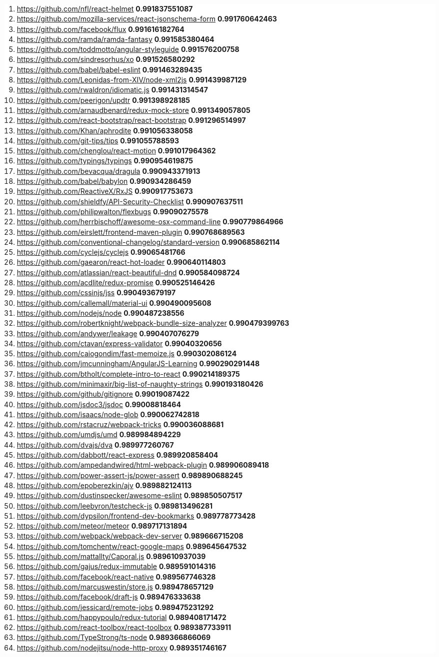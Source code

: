  1. https://github.com/nfl/react-helmet **0.991837551087**
 1. https://github.com/mozilla-services/react-jsonschema-form **0.991760642463**
 1. https://github.com/facebook/flux **0.991616182764**
 1. https://github.com/ramda/ramda-fantasy **0.991585380464**
 1. https://github.com/toddmotto/angular-styleguide **0.991576200758**
 1. https://github.com/sindresorhus/xo **0.991526580292**
 1. https://github.com/babel/babel-eslint **0.991463289435**
 1. https://github.com/Leonidas-from-XIV/node-xml2js **0.991439987129**
 1. https://github.com/rwaldron/idiomatic.js **0.991431314547**
 1. https://github.com/peerigon/updtr **0.991398928185**
 1. https://github.com/arnaudbenard/redux-mock-store **0.991349057805**
 1. https://github.com/react-bootstrap/react-bootstrap **0.991296514997**
 1. https://github.com/Khan/aphrodite **0.991056338058**
 1. https://github.com/git-tips/tips **0.991055788593**
 1. https://github.com/chenglou/react-motion **0.991017964362**
 1. https://github.com/typings/typings **0.990954619875**
 1. https://github.com/bevacqua/dragula **0.990943371913**
 1. https://github.com/babel/babylon **0.990934286459**
 1. https://github.com/ReactiveX/RxJS **0.990917753673**
 1. https://github.com/shieldfy/API-Security-Checklist **0.990907637511**
 1. https://github.com/philipwalton/flexbugs **0.99090275578**
 1. https://github.com/herrbischoff/awesome-osx-command-line **0.990779864966**
 1. https://github.com/eirslett/frontend-maven-plugin **0.990768689563**
 1. https://github.com/conventional-changelog/standard-version **0.990685862114**
 1. https://github.com/cyclejs/cyclejs **0.99065481766**
 1. https://github.com/gaearon/react-hot-loader **0.990640114803**
 1. https://github.com/atlassian/react-beautiful-dnd **0.990584098724**
 1. https://github.com/acdlite/redux-promise **0.990525146426**
 1. https://github.com/cssinjs/jss **0.990493679197**
 1. https://github.com/callemall/material-ui **0.990490095608**
 1. https://github.com/nodejs/node **0.990487238556**
 1. https://github.com/robertknight/webpack-bundle-size-analyzer **0.990479399763**
 1. https://github.com/andywer/leakage **0.990407076279**
 1. https://github.com/ctavan/express-validator **0.99040320656**
 1. https://github.com/caiogondim/fast-memoize.js **0.990302086124**
 1. https://github.com/jmcunningham/AngularJS-Learning **0.990290291448**
 1. https://github.com/btholt/complete-intro-to-react **0.990214189375**
 1. https://github.com/minimaxir/big-list-of-naughty-strings **0.990193180426**
 1. https://github.com/github/gitignore **0.99019087422**
 1. https://github.com/jsdoc3/jsdoc **0.99008818464**
 1. https://github.com/isaacs/node-glob **0.990062742818**
 1. https://github.com/rstacruz/webpack-tricks **0.990036088681**
 1. https://github.com/umdjs/umd **0.989984894229**
 1. https://github.com/dvajs/dva **0.989977260767**
 1. https://github.com/dabbott/react-express **0.989920858404**
 1. https://github.com/ampedandwired/html-webpack-plugin **0.989906089418**
 1. https://github.com/power-assert-js/power-assert **0.989890688245**
 1. https://github.com/epoberezkin/ajv **0.989882124113**
 1. https://github.com/dustinspecker/awesome-eslint **0.989850507517**
 1. https://github.com/leebyron/testcheck-js **0.989813496281**
 1. https://github.com/dypsilon/frontend-dev-bookmarks **0.989778773428**
 1. https://github.com/meteor/meteor **0.989717131894**
 1. https://github.com/webpack/webpack-dev-server **0.989666715208**
 1. https://github.com/tomchentw/react-google-maps **0.989645647532**
 1. https://github.com/mattallty/Caporal.js **0.989610937039**
 1. https://github.com/gajus/redux-immutable **0.989591014316**
 1. https://github.com/facebook/react-native **0.989567746328**
 1. https://github.com/marcuswestin/store.js **0.989478657129**
 1. https://github.com/facebook/draft-js **0.989476333638**
 1. https://github.com/jessicard/remote-jobs **0.989475231292**
 1. https://github.com/happypoulp/redux-tutorial **0.989408171472**
 1. https://github.com/react-toolbox/react-toolbox **0.989387733911**
 1. https://github.com/TypeStrong/ts-node **0.989366866069**
 1. https://github.com/nodejitsu/node-http-proxy **0.989351746167**
